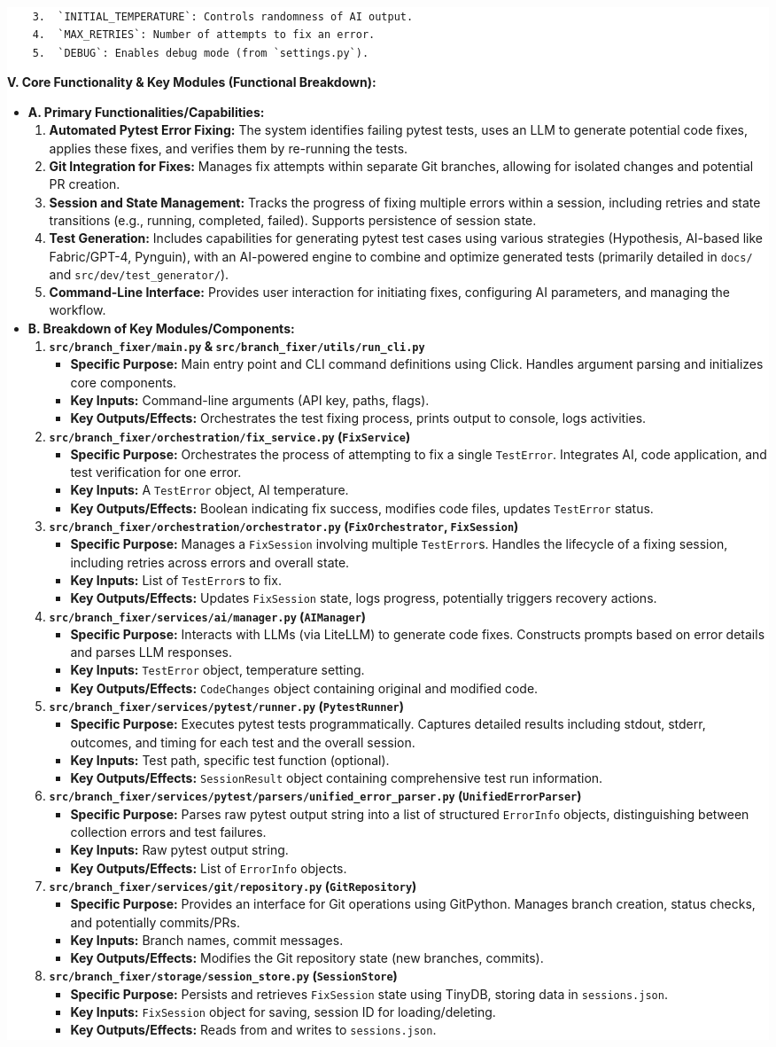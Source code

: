         3.  `INITIAL_TEMPERATURE`: Controls randomness of AI output.
        4.  `MAX_RETRIES`: Number of attempts to fix an error.
        5.  `DEBUG`: Enables debug mode (from `settings.py`).

**V. Core Functionality & Key Modules (Functional Breakdown):**

*   **A. Primary Functionalities/Capabilities:**
    1.  **Automated Pytest Error Fixing:** The system identifies failing pytest tests, uses an LLM to generate potential code fixes, applies these fixes, and verifies them by re-running the tests.
    2.  **Git Integration for Fixes:** Manages fix attempts within separate Git branches, allowing for isolated changes and potential PR creation.
    3.  **Session and State Management:** Tracks the progress of fixing multiple errors within a session, including retries and state transitions (e.g., running, completed, failed). Supports persistence of session state.
    4.  **Test Generation:** Includes capabilities for generating pytest test cases using various strategies (Hypothesis, AI-based like Fabric/GPT-4, Pynguin), with an AI-powered engine to combine and optimize generated tests (primarily detailed in `docs/` and `src/dev/test_generator/`).
    5.  **Command-Line Interface:** Provides user interaction for initiating fixes, configuring AI parameters, and managing the workflow.
*   **B. Breakdown of Key Modules/Components:**
    1.  **`src/branch_fixer/main.py` & `src/branch_fixer/utils/run_cli.py`**
        *   **Specific Purpose:** Main entry point and CLI command definitions using Click. Handles argument parsing and initializes core components.
        *   **Key Inputs:** Command-line arguments (API key, paths, flags).
        *   **Key Outputs/Effects:** Orchestrates the test fixing process, prints output to console, logs activities.
    2.  **`src/branch_fixer/orchestration/fix_service.py` (`FixService`)**
        *   **Specific Purpose:** Orchestrates the process of attempting to fix a single `TestError`. Integrates AI, code application, and test verification for one error.
        *   **Key Inputs:** A `TestError` object, AI temperature.
        *   **Key Outputs/Effects:** Boolean indicating fix success, modifies code files, updates `TestError` status.
    3.  **`src/branch_fixer/orchestration/orchestrator.py` (`FixOrchestrator`, `FixSession`)**
        *   **Specific Purpose:** Manages a `FixSession` involving multiple `TestError`s. Handles the lifecycle of a fixing session, including retries across errors and overall state.
        *   **Key Inputs:** List of `TestError`s to fix.
        *   **Key Outputs/Effects:** Updates `FixSession` state, logs progress, potentially triggers recovery actions.
    4.  **`src/branch_fixer/services/ai/manager.py` (`AIManager`)**
        *   **Specific Purpose:** Interacts with LLMs (via LiteLLM) to generate code fixes. Constructs prompts based on error details and parses LLM responses.
        *   **Key Inputs:** `TestError` object, temperature setting.
        *   **Key Outputs/Effects:** `CodeChanges` object containing original and modified code.
    5.  **`src/branch_fixer/services/pytest/runner.py` (`PytestRunner`)**
        *   **Specific Purpose:** Executes pytest tests programmatically. Captures detailed results including stdout, stderr, outcomes, and timing for each test and the overall session.
        *   **Key Inputs:** Test path, specific test function (optional).
        *   **Key Outputs/Effects:** `SessionResult` object containing comprehensive test run information.
    6.  **`src/branch_fixer/services/pytest/parsers/unified_error_parser.py` (`UnifiedErrorParser`)**
        *   **Specific Purpose:** Parses raw pytest output string into a list of structured `ErrorInfo` objects, distinguishing between collection errors and test failures.
        *   **Key Inputs:** Raw pytest output string.
        *   **Key Outputs/Effects:** List of `ErrorInfo` objects.
    7.  **`src/branch_fixer/services/git/repository.py` (`GitRepository`)**
        *   **Specific Purpose:** Provides an interface for Git operations using GitPython. Manages branch creation, status checks, and potentially commits/PRs.
        *   **Key Inputs:** Branch names, commit messages.
        *   **Key Outputs/Effects:** Modifies the Git repository state (new branches, commits).
    8.  **`src/branch_fixer/storage/session_store.py` (`SessionStore`)**
        *   **Specific Purpose:** Persists and retrieves `FixSession` state using TinyDB, storing data in `sessions.json`.
        *   **Key Inputs:** `FixSession` object for saving, session ID for loading/deleting.
        *   **Key Outputs/Effects:** Reads from and writes to `sessions.json`.
